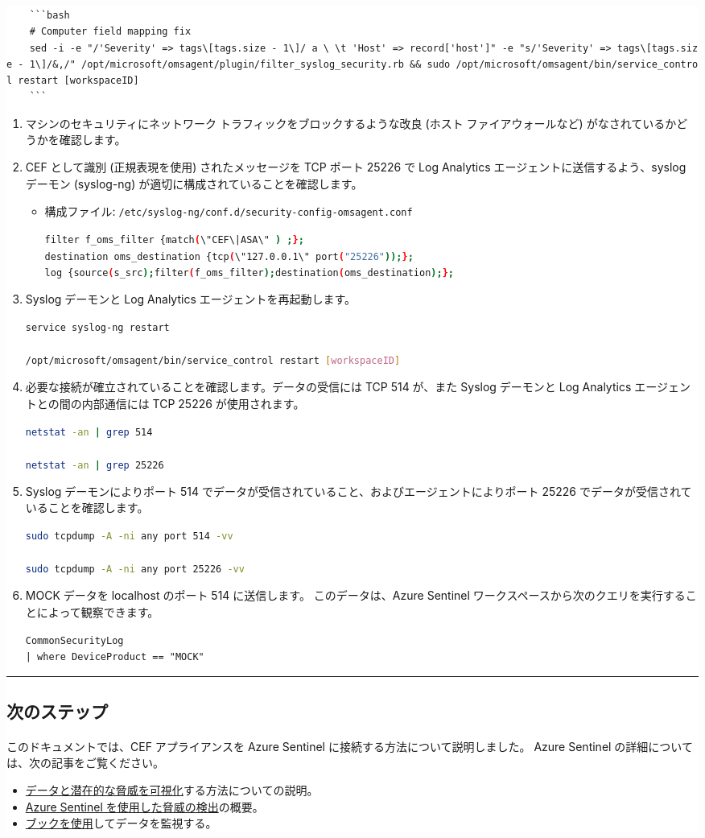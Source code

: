        ```bash
        # Computer field mapping fix
        sed -i -e "/'Severity' => tags\[tags.size - 1\]/ a \ \t 'Host' => record['host']" -e "s/'Severity' => tags\[tags.size - 1\]/&,/" /opt/microsoft/omsagent/plugin/filter_syslog_security.rb && sudo /opt/microsoft/omsagent/bin/service_control restart [workspaceID]
        ```

1. マシンのセキュリティにネットワーク トラフィックをブロックするような改良 (ホスト ファイアウォールなど) がなされているかどうかを確認します。

1. CEF として識別 (正規表現を使用) されたメッセージを TCP ポート 25226 で Log Analytics エージェントに送信するよう、syslog デーモン (syslog-ng) が適切に構成されていることを確認します。

    - 構成ファイル: `/etc/syslog-ng/conf.d/security-config-omsagent.conf`

        ```bash
        filter f_oms_filter {match(\"CEF\|ASA\" ) ;};
        destination oms_destination {tcp(\"127.0.0.1\" port("25226"));};
        log {source(s_src);filter(f_oms_filter);destination(oms_destination);};
        ```

1. Syslog デーモンと Log Analytics エージェントを再起動します。

    ```bash
    service syslog-ng restart

    /opt/microsoft/omsagent/bin/service_control restart [workspaceID]
    ```

1. 必要な接続が確立されていることを確認します。データの受信には TCP 514 が、また Syslog デーモンと Log Analytics エージェントとの間の内部通信には TCP 25226 が使用されます。

    ```bash
    netstat -an | grep 514

    netstat -an | grep 25226
    ```

1. Syslog デーモンによりポート 514 でデータが受信されていること、およびエージェントによりポート 25226 でデータが受信されていることを確認します。

    ```bash
    sudo tcpdump -A -ni any port 514 -vv

    sudo tcpdump -A -ni any port 25226 -vv
    ```

1. MOCK データを localhost のポート 514 に送信します。 このデータは、Azure Sentinel ワークスペースから次のクエリを実行することによって観察できます。

    ```kusto
    CommonSecurityLog
    | where DeviceProduct == "MOCK"
    ```
---

## <a name="next-steps"></a>次のステップ
このドキュメントでは、CEF アプライアンスを Azure Sentinel に接続する方法について説明しました。 Azure Sentinel の詳細については、次の記事をご覧ください。
- [データと潜在的な脅威を可視化](quickstart-get-visibility.md)する方法についての説明。
- [Azure Sentinel を使用した脅威の検出](tutorial-detect-threats.md)の概要。
- [ブックを使用](tutorial-monitor-your-data.md)してデータを監視する。

